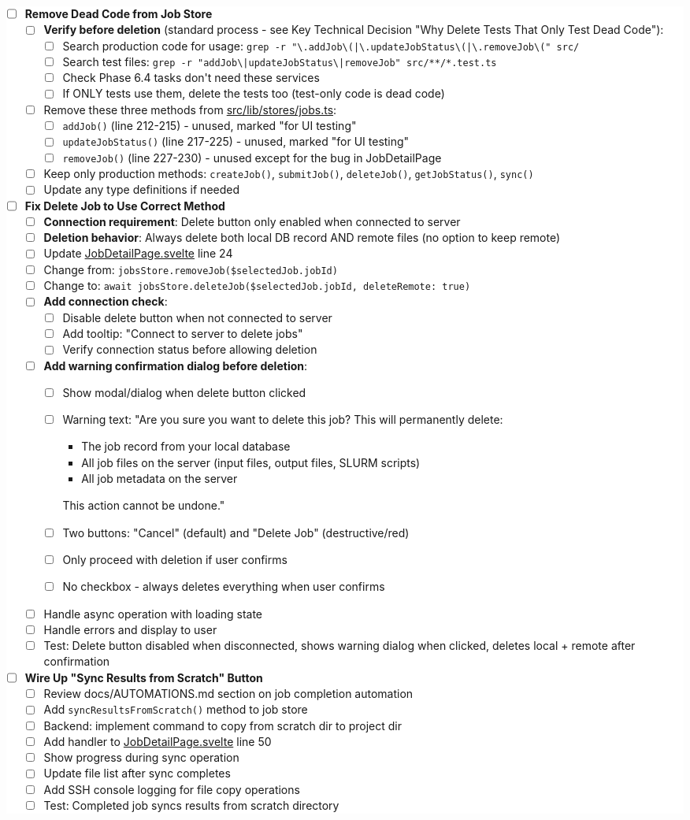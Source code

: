 - [ ] **Remove Dead Code from Job Store**
  - [ ] **Verify before deletion** (standard process - see Key Technical Decision "Why Delete Tests That Only Test Dead Code"):
    - [ ] Search production code for usage: `grep -r "\.addJob\(|\.updateJobStatus\(|\.removeJob\(" src/`
    - [ ] Search test files: `grep -r "addJob\|updateJobStatus\|removeJob" src/**/*.test.ts`
    - [ ] Check Phase 6.4 tasks don't need these services
    - [ ] If ONLY tests use them, delete the tests too (test-only code is dead code)
  - [ ] Remove these three methods from [src/lib/stores/jobs.ts](../../src/lib/stores/jobs.ts):
    - [ ] `addJob()` (line 212-215) - unused, marked "for UI testing"
    - [ ] `updateJobStatus()` (line 217-225) - unused, marked "for UI testing"
    - [ ] `removeJob()` (line 227-230) - unused except for the bug in JobDetailPage
  - [ ] Keep only production methods: `createJob()`, `submitJob()`, `deleteJob()`, `getJobStatus()`, `sync()`
  - [ ] Update any type definitions if needed

- [ ] **Fix Delete Job to Use Correct Method**
  - [ ] **Connection requirement**: Delete button only enabled when connected to server
  - [ ] **Deletion behavior**: Always delete both local DB record AND remote files (no option to keep remote)
  - [ ] Update [JobDetailPage.svelte](../../src/lib/components/pages/JobDetailPage.svelte) line 24
  - [ ] Change from: `jobsStore.removeJob($selectedJob.jobId)`
  - [ ] Change to: `await jobsStore.deleteJob($selectedJob.jobId, deleteRemote: true)`
  - [ ] **Add connection check**:
    - [ ] Disable delete button when not connected to server
    - [ ] Add tooltip: "Connect to server to delete jobs"
    - [ ] Verify connection status before allowing deletion
  - [ ] **Add warning confirmation dialog before deletion**:
    - [ ] Show modal/dialog when delete button clicked
    - [ ] Warning text: "Are you sure you want to delete this job? This will permanently delete:
      - The job record from your local database
      - All job files on the server (input files, output files, SLURM scripts)
      - All job metadata on the server

      This action cannot be undone."
    - [ ] Two buttons: "Cancel" (default) and "Delete Job" (destructive/red)
    - [ ] Only proceed with deletion if user confirms
    - [ ] No checkbox - always deletes everything when user confirms
  - [ ] Handle async operation with loading state
  - [ ] Handle errors and display to user
  - [ ] Test: Delete button disabled when disconnected, shows warning dialog when clicked, deletes local + remote after confirmation

- [ ] **Wire Up "Sync Results from Scratch" Button**
  - [ ] Review docs/AUTOMATIONS.md section on job completion automation
  - [ ] Add `syncResultsFromScratch()` method to job store
  - [ ] Backend: implement command to copy from scratch dir to project dir
  - [ ] Add handler to [JobDetailPage.svelte](../../src/lib/components/pages/JobDetailPage.svelte) line 50
  - [ ] Show progress during sync operation
  - [ ] Update file list after sync completes
  - [ ] Add SSH console logging for file copy operations
  - [ ] Test: Completed job syncs results from scratch directory
